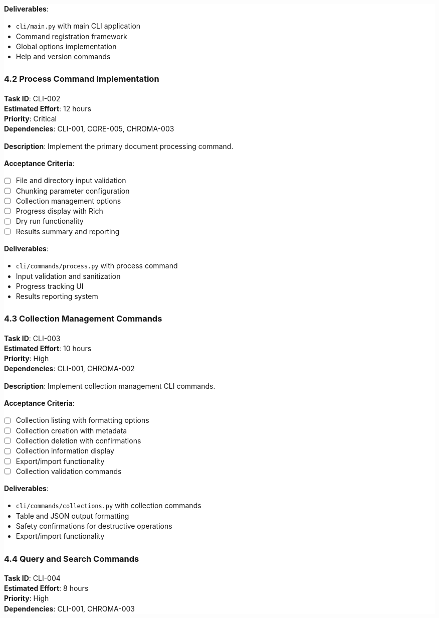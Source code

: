 **Deliverables**:
- `cli/main.py` with main CLI application
- Command registration framework
- Global options implementation
- Help and version commands

### 4.2 Process Command Implementation
**Task ID**: CLI-002  
**Estimated Effort**: 12 hours  
**Priority**: Critical  
**Dependencies**: CLI-001, CORE-005, CHROMA-003  

**Description**: Implement the primary document processing command.

**Acceptance Criteria**:
- [ ] File and directory input validation
- [ ] Chunking parameter configuration
- [ ] Collection management options
- [ ] Progress display with Rich
- [ ] Dry run functionality
- [ ] Results summary and reporting

**Deliverables**:
- `cli/commands/process.py` with process command
- Input validation and sanitization
- Progress tracking UI
- Results reporting system

### 4.3 Collection Management Commands
**Task ID**: CLI-003  
**Estimated Effort**: 10 hours  
**Priority**: High  
**Dependencies**: CLI-001, CHROMA-002  

**Description**: Implement collection management CLI commands.

**Acceptance Criteria**:
- [ ] Collection listing with formatting options
- [ ] Collection creation with metadata
- [ ] Collection deletion with confirmations
- [ ] Collection information display
- [ ] Export/import functionality
- [ ] Collection validation commands

**Deliverables**:
- `cli/commands/collections.py` with collection commands
- Table and JSON output formatting
- Safety confirmations for destructive operations
- Export/import functionality

### 4.4 Query and Search Commands
**Task ID**: CLI-004  
**Estimated Effort**: 8 hours  
**Priority**: High  
**Dependencies**: CLI-001, CHROMA-003  
